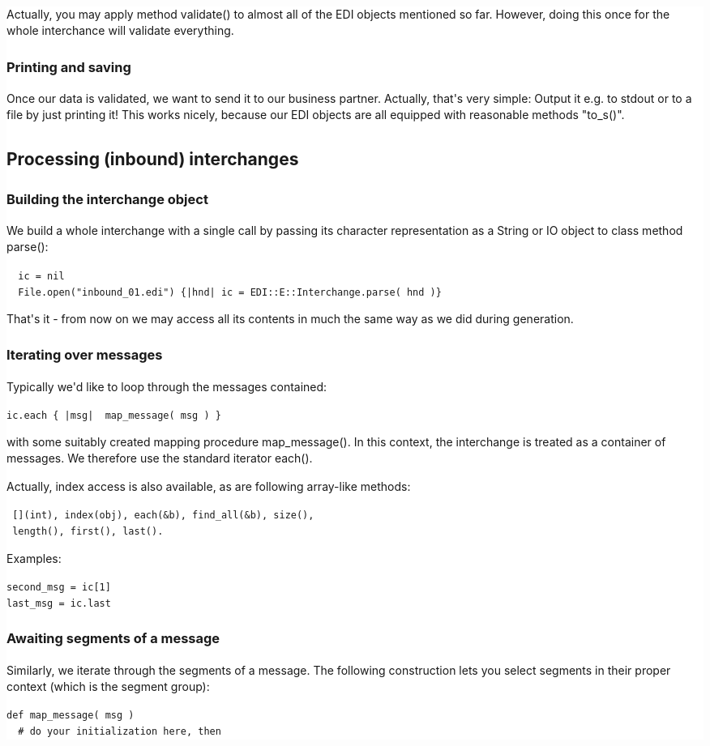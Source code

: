 Actually, you may apply method validate() to almost all of the
EDI objects mentioned so far. However, doing this once for the
whole interchance will validate everything.

### Printing and saving

Once our data is validated, we want to send it to our business partner.
Actually, that's very simple: Output it e.g. to stdout or to a file
by just printing it! This works nicely, because our EDI objects are
all equipped with reasonable methods "to_s()".


## Processing (inbound) interchanges

### Building the interchange object

We build a whole interchange with a single call by passing 
its character representation as a String or IO object to class method
parse():

      ic = nil
      File.open("inbound_01.edi") {|hnd| ic = EDI::E::Interchange.parse( hnd )}

That's it - from now on we may access all its contents in much the
same way as we did during generation.

### Iterating over messages

Typically we'd like to loop through the messages contained:

    ic.each { |msg|  map_message( msg ) }

with some suitably created mapping procedure map_message().
In this context, the interchange is treated as a container
of messages. We therefore use the standard iterator each().

Actually, index access is also available, as are following
array-like methods:

     [](int), index(obj), each(&b), find_all(&b), size(),
     length(), first(), last().

Examples:

    second_msg = ic[1]
    last_msg = ic.last


### Awaiting segments of a message

Similarly, we iterate through the segments of a message. The following
construction lets you select segments in their proper context
(which is the segment group):

    def map_message( msg )
      # do your initialization here, then
  